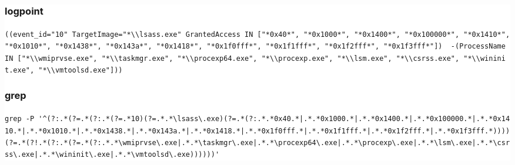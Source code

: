 
### logpoint
    
```
((event_id="10" TargetImage="*\\lsass.exe" GrantedAccess IN ["*0x40*", "*0x1000*", "*0x1400*", "*0x100000*", "*0x1410*", "*0x1010*", "*0x1438*", "*0x143a*", "*0x1418*", "*0x1f0fff*", "*0x1f1fff*", "*0x1f2fff*", "*0x1f3fff*"])  -(ProcessName IN ["*\\wmiprvse.exe", "*\\taskmgr.exe", "*\\procexp64.exe", "*\\procexp.exe", "*\\lsm.exe", "*\\csrss.exe", "*\\wininit.exe", "*\\vmtoolsd.exe"]))
```


### grep
    
```
grep -P '^(?:.*(?=.*(?:.*(?=.*10)(?=.*.*\lsass\.exe)(?=.*(?:.*.*0x40.*|.*.*0x1000.*|.*.*0x1400.*|.*.*0x100000.*|.*.*0x1410.*|.*.*0x1010.*|.*.*0x1438.*|.*.*0x143a.*|.*.*0x1418.*|.*.*0x1f0fff.*|.*.*0x1f1fff.*|.*.*0x1f2fff.*|.*.*0x1f3fff.*))))(?=.*(?!.*(?:.*(?=.*(?:.*.*\wmiprvse\.exe|.*.*\taskmgr\.exe|.*.*\procexp64\.exe|.*.*\procexp\.exe|.*.*\lsm\.exe|.*.*\csrss\.exe|.*.*\wininit\.exe|.*.*\vmtoolsd\.exe))))))'
```



